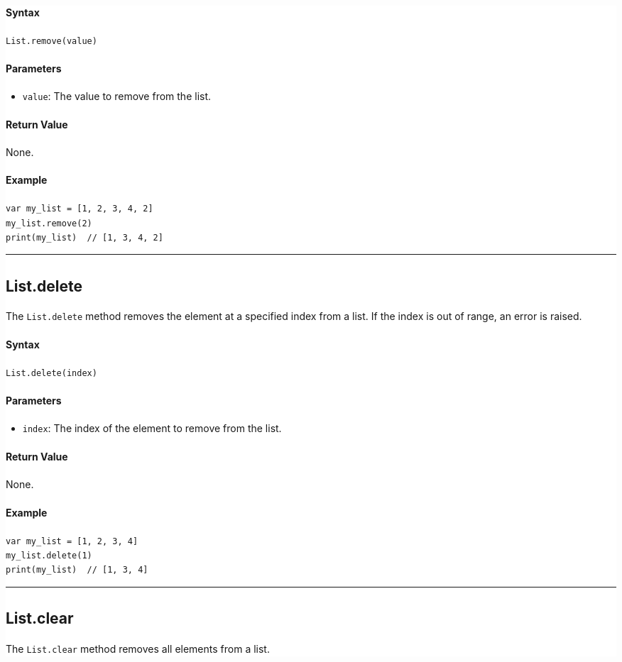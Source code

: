 #### Syntax

```tea
List.remove(value)
```

#### Parameters

-   `value`: The value to remove from the list.

#### Return Value

None.

#### Example

```tea
var my_list = [1, 2, 3, 4, 2]
my_list.remove(2)
print(my_list)  // [1, 3, 4, 2]
```

---

## List.delete

The `List.delete` method removes the element at a specified index from a list. If the index is out of range, an error is raised.

#### Syntax

```tea
List.delete(index)
```

#### Parameters

-   `index`: The index of the element to remove from the list.

#### Return Value

None.

#### Example

```tea
var my_list = [1, 2, 3, 4]
my_list.delete(1)
print(my_list)  // [1, 3, 4]
```

---

## List.clear

The `List.clear` method removes all elements from a list.
